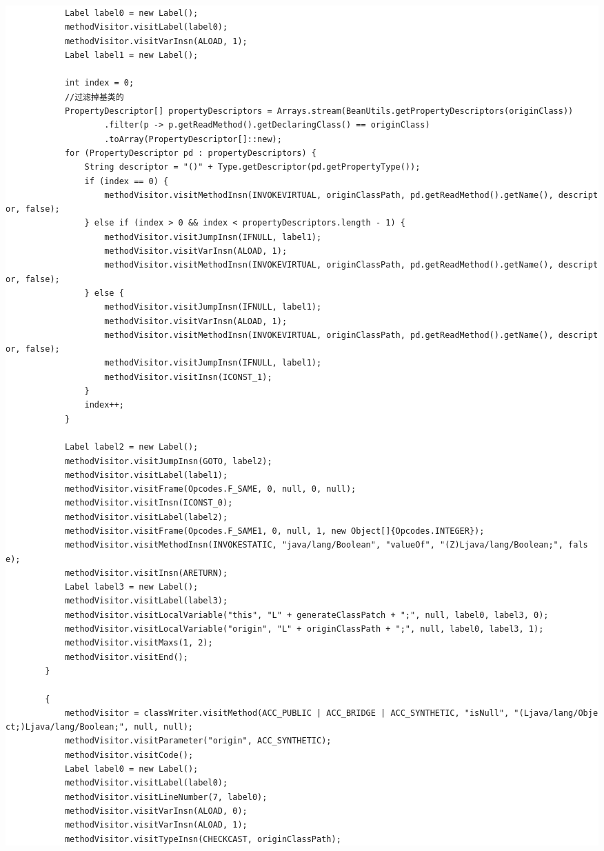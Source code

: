 ```
			Label label0 = new Label();
			methodVisitor.visitLabel(label0);
			methodVisitor.visitVarInsn(ALOAD, 1);
			Label label1 = new Label();

			int index = 0;
			//过滤掉基类的
			PropertyDescriptor[] propertyDescriptors = Arrays.stream(BeanUtils.getPropertyDescriptors(originClass))
					.filter(p -> p.getReadMethod().getDeclaringClass() == originClass)
					.toArray(PropertyDescriptor[]::new);
			for (PropertyDescriptor pd : propertyDescriptors) {
				String descriptor = "()" + Type.getDescriptor(pd.getPropertyType());
				if (index == 0) {
					methodVisitor.visitMethodInsn(INVOKEVIRTUAL, originClassPath, pd.getReadMethod().getName(), descriptor, false);
				} else if (index > 0 && index < propertyDescriptors.length - 1) {
					methodVisitor.visitJumpInsn(IFNULL, label1);
					methodVisitor.visitVarInsn(ALOAD, 1);
					methodVisitor.visitMethodInsn(INVOKEVIRTUAL, originClassPath, pd.getReadMethod().getName(), descriptor, false);
				} else {
					methodVisitor.visitJumpInsn(IFNULL, label1);
					methodVisitor.visitVarInsn(ALOAD, 1);
					methodVisitor.visitMethodInsn(INVOKEVIRTUAL, originClassPath, pd.getReadMethod().getName(), descriptor, false);
					methodVisitor.visitJumpInsn(IFNULL, label1);
					methodVisitor.visitInsn(ICONST_1);
				}
				index++;
			}

			Label label2 = new Label();
			methodVisitor.visitJumpInsn(GOTO, label2);
			methodVisitor.visitLabel(label1);
			methodVisitor.visitFrame(Opcodes.F_SAME, 0, null, 0, null);
			methodVisitor.visitInsn(ICONST_0);
			methodVisitor.visitLabel(label2);
			methodVisitor.visitFrame(Opcodes.F_SAME1, 0, null, 1, new Object[]{Opcodes.INTEGER});
			methodVisitor.visitMethodInsn(INVOKESTATIC, "java/lang/Boolean", "valueOf", "(Z)Ljava/lang/Boolean;", false);
			methodVisitor.visitInsn(ARETURN);
			Label label3 = new Label();
			methodVisitor.visitLabel(label3);
			methodVisitor.visitLocalVariable("this", "L" + generateClassPatch + ";", null, label0, label3, 0);
			methodVisitor.visitLocalVariable("origin", "L" + originClassPath + ";", null, label0, label3, 1);
			methodVisitor.visitMaxs(1, 2);
			methodVisitor.visitEnd();
		}

		{
			methodVisitor = classWriter.visitMethod(ACC_PUBLIC | ACC_BRIDGE | ACC_SYNTHETIC, "isNull", "(Ljava/lang/Object;)Ljava/lang/Boolean;", null, null);
			methodVisitor.visitParameter("origin", ACC_SYNTHETIC);
			methodVisitor.visitCode();
			Label label0 = new Label();
			methodVisitor.visitLabel(label0);
			methodVisitor.visitLineNumber(7, label0);
			methodVisitor.visitVarInsn(ALOAD, 0);
			methodVisitor.visitVarInsn(ALOAD, 1);
			methodVisitor.visitTypeInsn(CHECKCAST, originClassPath);
```